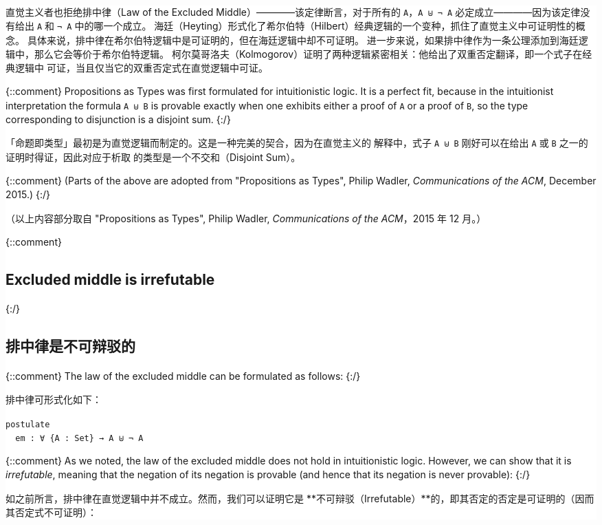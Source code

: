 直觉主义者也拒绝排中律（Law of the Excluded Middle）————该定律断言，对于所有的
`A`，`A ⊎ ¬ A` 必定成立————因为该定律没有给出 `A` 和 `¬ A` 中的哪一个成立。
海廷（Heyting）形式化了希尔伯特（Hilbert）经典逻辑的一个变种，抓住了直觉主义中可证明性的概念。
具体来说，排中律在希尔伯特逻辑中是可证明的，但在海廷逻辑中却不可证明。
进一步来说，如果排中律作为一条公理添加到海廷逻辑中，那么它会等价于希尔伯特逻辑。
柯尔莫哥洛夫（Kolmogorov）证明了两种逻辑紧密相关：他给出了双重否定翻译，即一个式子在经典逻辑中
可证，当且仅当它的双重否定式在直觉逻辑中可证。

{::comment}
Propositions as Types was first formulated for intuitionistic logic.
It is a perfect fit, because in the intuitionist interpretation the
formula `A ⊎ B` is provable exactly when one exhibits either a proof
of `A` or a proof of `B`, so the type corresponding to disjunction is
a disjoint sum.
{:/}

「命题即类型」最初是为直觉逻辑而制定的。这是一种完美的契合，因为在直觉主义的
解释中，式子 `A ⊎ B` 刚好可以在给出 `A` 或 `B` 之一的证明时得证，因此对应于析取
的类型是一个不交和（Disjoint Sum）。

{::comment}
(Parts of the above are adopted from "Propositions as Types", Philip Wadler,
_Communications of the ACM_, December 2015.)
{:/}

（以上内容部分取自 "Propositions as Types", Philip Wadler,
_Communications of the ACM_，2015 年 12 月。）

{::comment}
## Excluded middle is irrefutable
{:/}

## 排中律是不可辩驳的

{::comment}
The law of the excluded middle can be formulated as follows:
{:/}

排中律可形式化如下：

```
postulate
  em : ∀ {A : Set} → A ⊎ ¬ A
```

{::comment}
As we noted, the law of the excluded middle does not hold in
intuitionistic logic.  However, we can show that it is _irrefutable_,
meaning that the negation of its negation is provable (and hence that
its negation is never provable):
{:/}

如之前所言，排中律在直觉逻辑中并不成立。然而，我们可以证明它是
**不可辩驳（Irrefutable）**的，即其否定的否定是可证明的（因而其否定式不可证明）：
